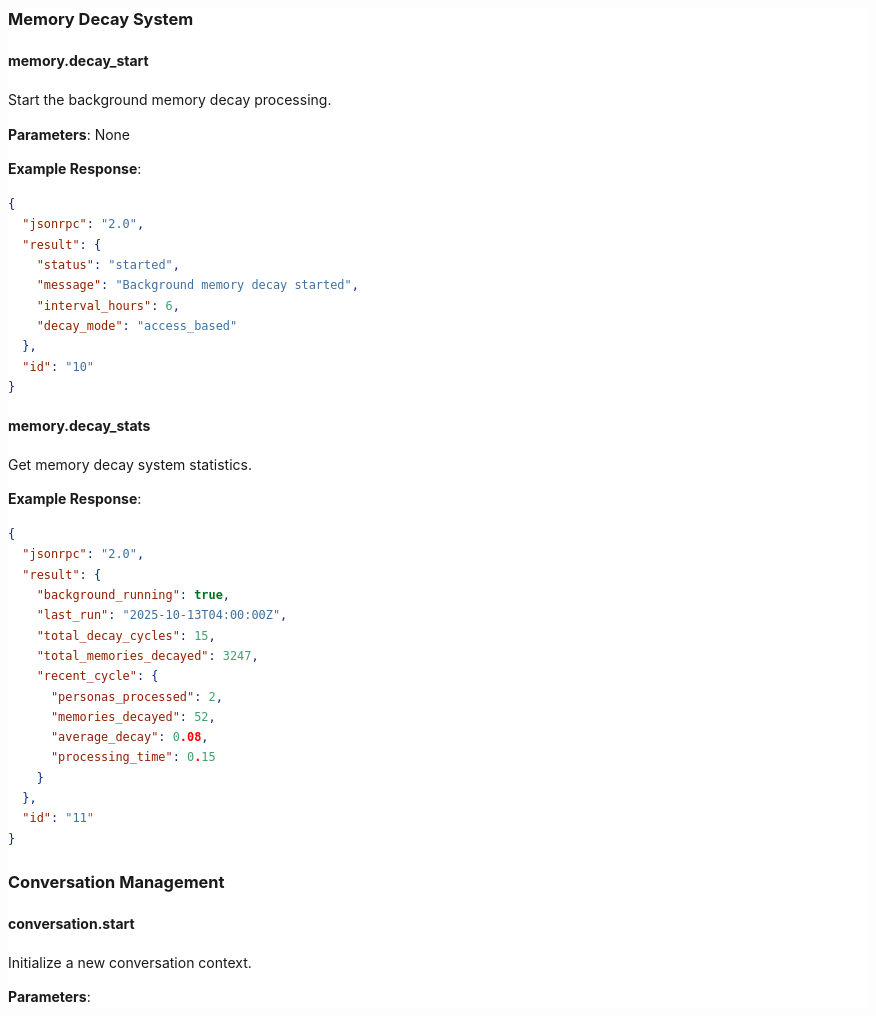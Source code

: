 ### Memory Decay System

#### memory.decay_start

Start the background memory decay processing.

**Parameters**: None

**Example Response**:

```json
{
  "jsonrpc": "2.0",
  "result": {
    "status": "started",
    "message": "Background memory decay started",
    "interval_hours": 6,
    "decay_mode": "access_based"
  },
  "id": "10"
}
```

#### memory.decay_stats

Get memory decay system statistics.

**Example Response**:

```json
{
  "jsonrpc": "2.0",
  "result": {
    "background_running": true,
    "last_run": "2025-10-13T04:00:00Z",
    "total_decay_cycles": 15,
    "total_memories_decayed": 3247,
    "recent_cycle": {
      "personas_processed": 2,
      "memories_decayed": 52,
      "average_decay": 0.08,
      "processing_time": 0.15
    }
  },
  "id": "11"
}
```

### Conversation Management

#### conversation.start

Initialize a new conversation context.

**Parameters**:
